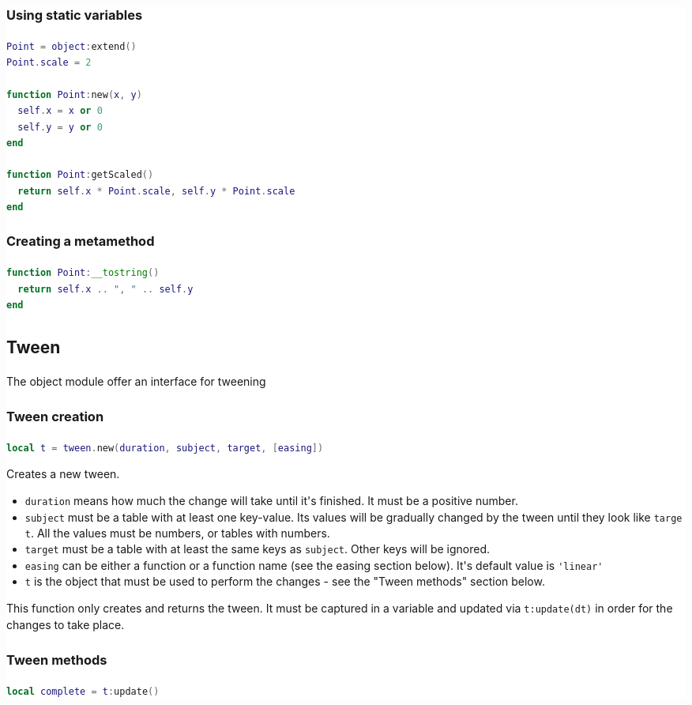 
### Using static variables

```lua
Point = object:extend()
Point.scale = 2

function Point:new(x, y)
  self.x = x or 0
  self.y = y or 0
end

function Point:getScaled()
  return self.x * Point.scale, self.y * Point.scale
end
```

### Creating a metamethod

```lua
function Point:__tostring()
  return self.x .. ", " .. self.y
end
```

## Tween

The object module offer an interface for tweening

### Tween creation

``` lua
local t = tween.new(duration, subject, target, [easing])
```

Creates a new tween.

* `duration` means how much the change will take until it's finished. It must be a positive number.
* `subject` must be a table with at least one key-value. Its values will be gradually changed by the tween until they look like `target`. All the values must be numbers, or tables with numbers.
* `target` must be a table with at least the same keys as `subject`. Other keys will be ignored.
* `easing` can be either a function or a function name (see the easing section below). It's default value is `'linear'`
* `t` is the object that must be used to perform the changes - see the "Tween methods" section below.

This function only creates and returns the tween. It must be captured in a variable and updated via `t:update(dt)` in order for the changes to take place.

### Tween methods

``` lua
local complete = t:update()
```
